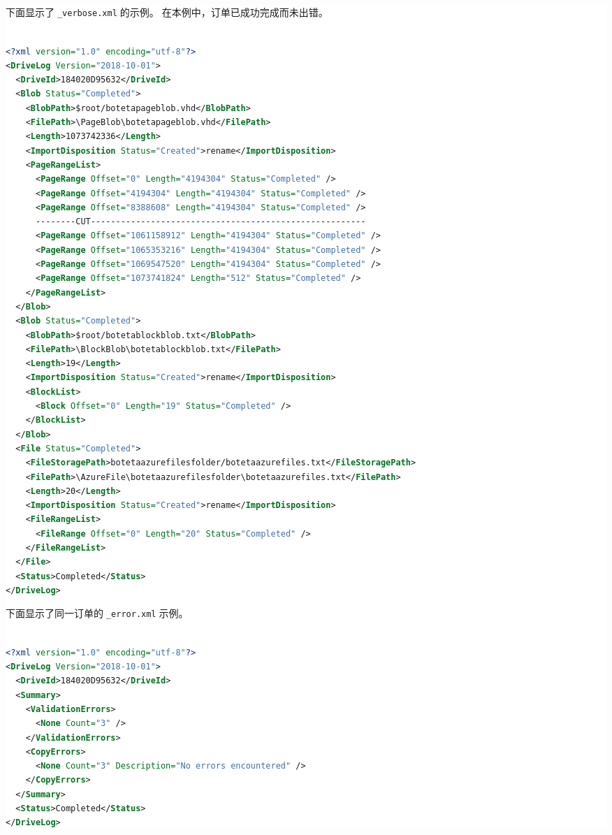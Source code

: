 下面显示了 `_verbose.xml` 的示例。 在本例中，订单已成功完成而未出错。

```xml

<?xml version="1.0" encoding="utf-8"?>
<DriveLog Version="2018-10-01">
  <DriveId>184020D95632</DriveId>
  <Blob Status="Completed">
    <BlobPath>$root/botetapageblob.vhd</BlobPath>
    <FilePath>\PageBlob\botetapageblob.vhd</FilePath>
    <Length>1073742336</Length>
    <ImportDisposition Status="Created">rename</ImportDisposition>
    <PageRangeList>
      <PageRange Offset="0" Length="4194304" Status="Completed" />
      <PageRange Offset="4194304" Length="4194304" Status="Completed" />
      <PageRange Offset="8388608" Length="4194304" Status="Completed" />
      --------CUT-------------------------------------------------------
      <PageRange Offset="1061158912" Length="4194304" Status="Completed" />
      <PageRange Offset="1065353216" Length="4194304" Status="Completed" />
      <PageRange Offset="1069547520" Length="4194304" Status="Completed" />
      <PageRange Offset="1073741824" Length="512" Status="Completed" />
    </PageRangeList>
  </Blob>
  <Blob Status="Completed">
    <BlobPath>$root/botetablockblob.txt</BlobPath>
    <FilePath>\BlockBlob\botetablockblob.txt</FilePath>
    <Length>19</Length>
    <ImportDisposition Status="Created">rename</ImportDisposition>
    <BlockList>
      <Block Offset="0" Length="19" Status="Completed" />
    </BlockList>
  </Blob>
  <File Status="Completed">
    <FileStoragePath>botetaazurefilesfolder/botetaazurefiles.txt</FileStoragePath>
    <FilePath>\AzureFile\botetaazurefilesfolder\botetaazurefiles.txt</FilePath>
    <Length>20</Length>
    <ImportDisposition Status="Created">rename</ImportDisposition>
    <FileRangeList>
      <FileRange Offset="0" Length="20" Status="Completed" />
    </FileRangeList>
  </File>
  <Status>Completed</Status>
</DriveLog>
```

下面显示了同一订单的 `_error.xml` 示例。

```xml

<?xml version="1.0" encoding="utf-8"?>
<DriveLog Version="2018-10-01">
  <DriveId>184020D95632</DriveId>
  <Summary>
    <ValidationErrors>
      <None Count="3" />
    </ValidationErrors>
    <CopyErrors>
      <None Count="3" Description="No errors encountered" />
    </CopyErrors>
  </Summary>
  <Status>Completed</Status>
</DriveLog>
```
